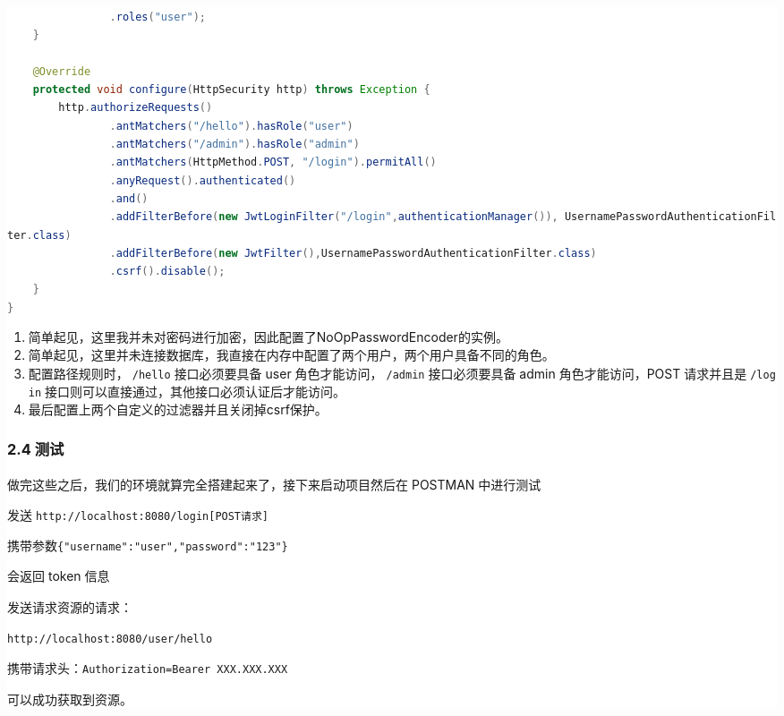 ```java
                .roles("user");
    }

    @Override
    protected void configure(HttpSecurity http) throws Exception {
        http.authorizeRequests()
                .antMatchers("/hello").hasRole("user")
                .antMatchers("/admin").hasRole("admin")
                .antMatchers(HttpMethod.POST, "/login").permitAll()
                .anyRequest().authenticated()
                .and()
                .addFilterBefore(new JwtLoginFilter("/login",authenticationManager()), UsernamePasswordAuthenticationFilter.class)
                .addFilterBefore(new JwtFilter(),UsernamePasswordAuthenticationFilter.class)
                .csrf().disable();
    }
}
```

1. 简单起见，这里我并未对密码进行加密，因此配置了NoOpPasswordEncoder的实例。
2. 简单起见，这里并未连接数据库，我直接在内存中配置了两个用户，两个用户具备不同的角色。
3. 配置路径规则时， `/hello` 接口必须要具备 user 角色才能访问， `/admin` 接口必须要具备 admin 角色才能访问，POST 请求并且是 `/login` 接口则可以直接通过，其他接口必须认证后才能访问。
4. 最后配置上两个自定义的过滤器并且关闭掉csrf保护。

### 2.4 测试

做完这些之后，我们的环境就算完全搭建起来了，接下来启动项目然后在 POSTMAN 中进行测试

发送 `http://localhost:8080/login[POST请求]`

携带参数`{"username":"user","password":"123"}`

会返回 token 信息

发送请求资源的请求：

`http://localhost:8080/user/hello`

携带请求头：`Authorization=Bearer XXX.XXX.XXX`

可以成功获取到资源。



